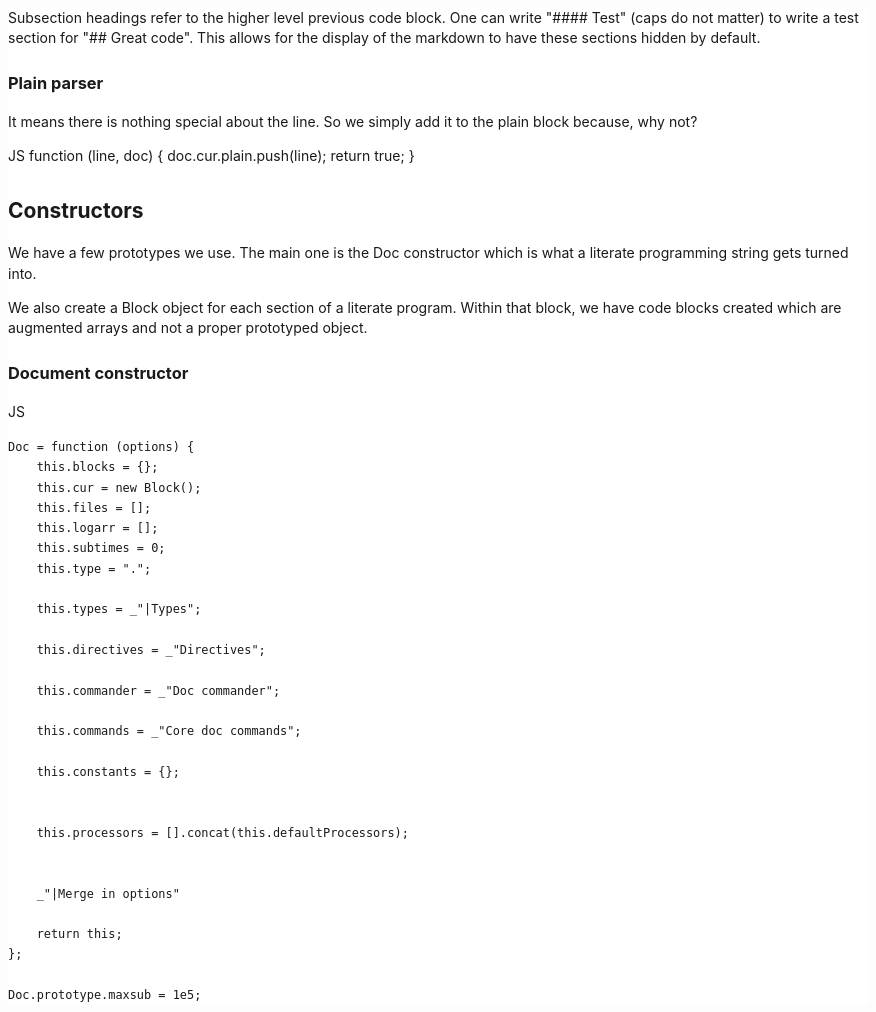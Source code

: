 Subsection headings refer to the higher level previous code block. One can write "#### Test"   (caps do not matter) to write a test section for "## Great code".  This allows for the display of the markdown to have these sections hidden by default.
 


### Plain parser

It means there is nothing special about the line. So we simply add it to the plain block because, why not?

JS
    function (line, doc) {
      doc.cur.plain.push(line);
      return true;
    }



## Constructors 

We have a few prototypes we use. The main one is the Doc constructor which is what a literate programming string gets turned into. 

We also create a Block object for each section of a literate program. Within that block, we have code blocks created which are augmented arrays and not a proper prototyped object. 

### Document constructor

JS

    Doc = function (options) {
        this.blocks = {};
        this.cur = new Block();
        this.files = [];
        this.logarr = [];
        this.subtimes = 0;
        this.type = ".";

        this.types = _"|Types"; 

        this.directives = _"Directives";

        this.commander = _"Doc commander";

        this.commands = _"Core doc commands";

        this.constants = {};


        this.processors = [].concat(this.defaultProcessors);
      

        _"|Merge in options"

        return this;
    };

    Doc.prototype.maxsub = 1e5;
